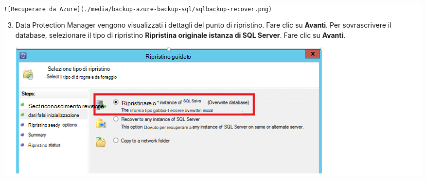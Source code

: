     ![Recuperare da Azure](./media/backup-azure-backup-sql/sqlbackup-recover.png)

3. Data Protection Manager vengono visualizzati i dettagli del punto di ripristino. Fare clic su **Avanti**. Per sovrascrivere il database, selezionare il tipo di ripristino **Ripristina originale istanza di SQL Server**. Fare clic su **Avanti**.

    ![Ripristina nel percorso originale](./media/backup-azure-backup-sql/sqlbackup-recoveroriginal.png)
